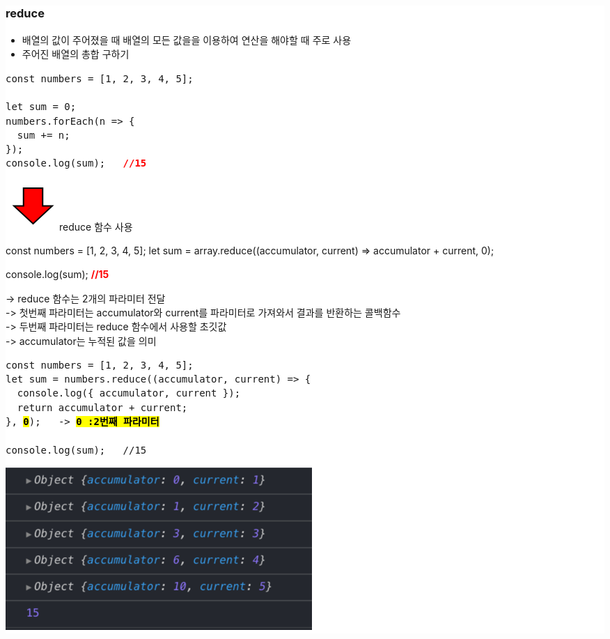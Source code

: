 ### reduce
- 배열의 값이 주어졌을 때 배열의 모든 값을을 이용하여 연산을 해야할 때 주로 사용
- 주어진 배열의 총합 구하기
<pre>
const numbers = [1, 2, 3, 4, 5];

let sum = 0;
numbers.forEach(n => {
  sum += n;
});
console.log(sum);	<b style="color:red;">//15</b>
</pre>

<img src="/assets/images/css/function1.png" >reduce 함수 사용

</pre>
const numbers = [1, 2, 3, 4, 5];
let sum = array.reduce((accumulator, current) => accumulator + current, 0);

console.log(sum);	<b style="color:red;">//15</b>
</pre>

-> reduce 함수는 2개의 파라미터 전달<br>
-> 첫번째 파라미터는 accumulator와 current를 파라미터로 가져와서 결과를 반환하는 콜백함수<br>
-> 두번째 파라미터는 reduce 함수에서 사용할 초깃값<br>
-> accumulator는 누적된 값을 의미<br>
<pre>
const numbers = [1, 2, 3, 4, 5];
let sum = numbers.reduce((accumulator, current) => {
  console.log({ accumulator, current });
  return accumulator + current;
}, <b style="color:black; background:yellow;">0</b>);	-> <b style="color:black; background:yellow;">0 :2번째 파라미터</b>

console.log(sum);	//15
</pre>

<img src="/assets/images/css/배열내장함수1.png" >
 